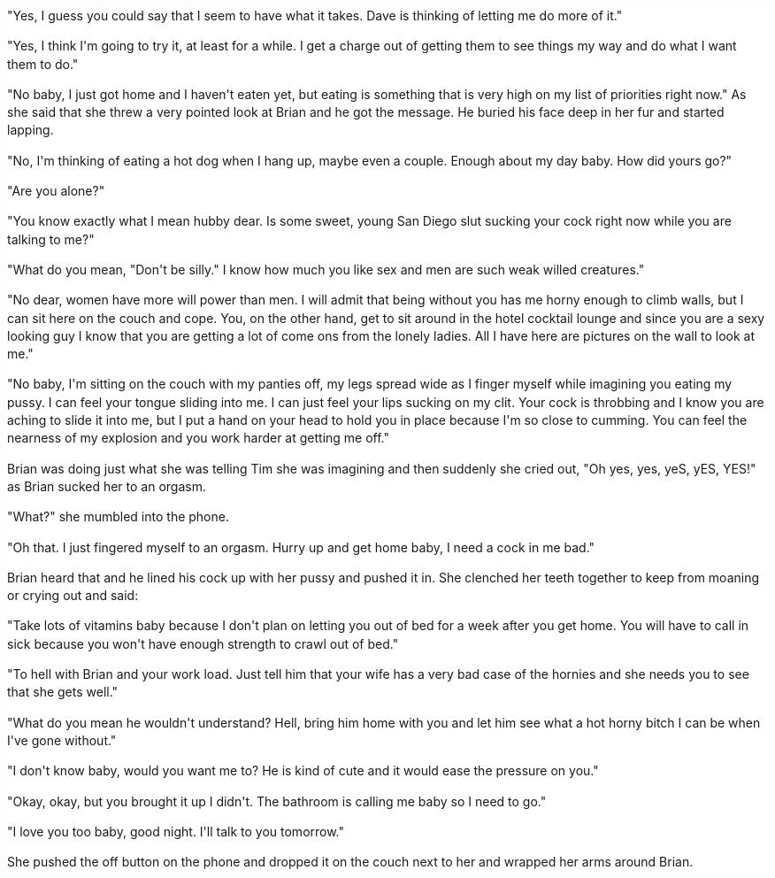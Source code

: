  "Yes, I guess you could say that I seem to have what it takes. Dave is thinking of letting me do more of it." 

 "Yes, I think I'm going to try it, at least for a while. I get a charge out of getting them to see things my way and do what I want them to do." 

 "No baby, I just got home and I haven't eaten yet, but eating is something that is very high on my list of priorities right now." As she said that she threw a very pointed look at Brian and he got the message. He buried his face deep in her fur and started lapping. 

 "No, I'm thinking of eating a hot dog when I hang up, maybe even a couple. Enough about my day baby. How did yours go?" 

 "Are you alone?" 

 "You know exactly what I mean hubby dear. Is some sweet, young San Diego slut sucking your cock right now while you are talking to me?" 

 "What do you mean, "Don't be silly." I know how much you like sex and men are such weak willed creatures." 

 "No dear, women have more will power than men. I will admit that being without you has me horny enough to climb walls, but I can sit here on the couch and cope. You, on the other hand, get to sit around in the hotel cocktail lounge and since you are a sexy looking guy I know that you are getting a lot of come ons from the lonely ladies. All I have here are pictures on the wall to look at me." 

 "No baby, I'm sitting on the couch with my panties off, my legs spread wide as I finger myself while imagining you eating my pussy. I can feel your tongue sliding into me. I can just feel your lips sucking on my clit. Your cock is throbbing and I know you are aching to slide it into me, but I put a hand on your head to hold you in place because I'm so close to cumming. You can feel the nearness of my explosion and you work harder at getting me off." 

 Brian was doing just what she was telling Tim she was imagining and then suddenly she cried out, "Oh yes, yes, yeS, yES, YES!" as Brian sucked her to an orgasm. 

 "What?" she mumbled into the phone. 

 "Oh that. I just fingered myself to an orgasm. Hurry up and get home baby, I need a cock in me bad." 

 Brian heard that and he lined his cock up with her pussy and pushed it in. She clenched her teeth together to keep from moaning or crying out and said: 

 "Take lots of vitamins baby because I don't plan on letting you out of bed for a week after you get home. You will have to call in sick because you won't have enough strength to crawl out of bed." 

 "To hell with Brian and your work load. Just tell him that your wife has a very bad case of the hornies and she needs you to see that she gets well." 

 "What do you mean he wouldn't understand? Hell, bring him home with you and let him see what a hot horny bitch I can be when I've gone without." 

 "I don't know baby, would you want me to? He is kind of cute and it would ease the pressure on you." 

 "Okay, okay, but you brought it up I didn't. The bathroom is calling me baby so I need to go." 

 "I love you too baby, good night. I'll talk to you tomorrow." 

 She pushed the off button on the phone and dropped it on the couch next to her and wrapped her arms around Brian. 
